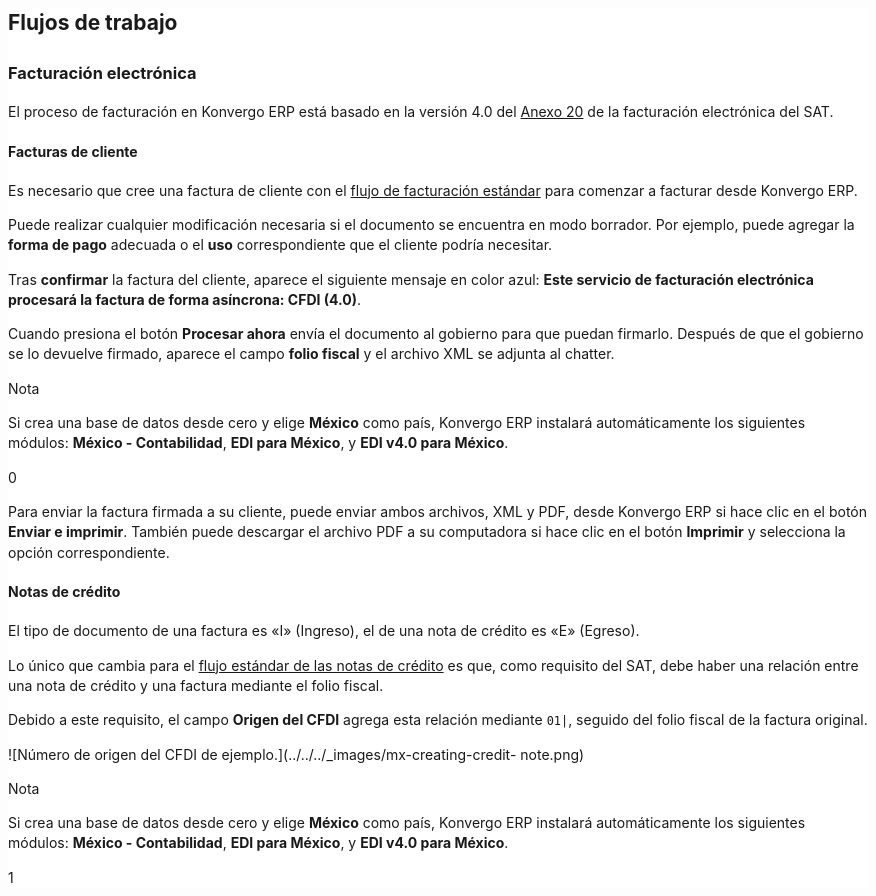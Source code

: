 ## Flujos de trabajo

### Facturación electrónica

El proceso de facturación en Konvergo ERP está basado en la versión 4.0 del [Anexo
20](http://omawww.sat.gob.mx/tramitesyservicios/Paginas/anexo_20.htm) de la
facturación electrónica del SAT.

#### Facturas de cliente

Es necesario que cree una factura de cliente con el [flujo de facturación
estándar](../accounting/customer_invoices) para comenzar a facturar desde
Konvergo ERP.

Puede realizar cualquier modificación necesaria si el documento se encuentra
en modo borrador. Por ejemplo, puede agregar la **forma de pago** adecuada o
el **uso** correspondiente que el cliente podría necesitar.

Tras **confirmar** la factura del cliente, aparece el siguiente mensaje en
color azul: **Este servicio de facturación electrónica procesará la factura de
forma asíncrona: CFDI (4.0)**.

Cuando presiona el botón **Procesar ahora** envía el documento al gobierno
para que puedan firmarlo. Después de que el gobierno se lo devuelve firmado,
aparece el campo **folio fiscal** y el archivo XML se adjunta al chatter.

<div class="alert alert-primary">
<p class="alert-title">
Nota</p><p>Si crea una base de datos desde cero y elige <b>México</b> como país, Konvergo ERP instalará automáticamente los siguientes módulos: <b>México - Contabilidad</b>, <b>EDI para México</b>, y <b>EDI v4.0 para México</b>.</p>
</div>0

Para enviar la factura firmada a su cliente, puede enviar ambos archivos, XML
y PDF, desde Konvergo ERP si hace clic en el botón **Enviar e imprimir**. También
puede descargar el archivo PDF a su computadora si hace clic en el botón
**Imprimir** y selecciona la opción correspondiente.

#### Notas de crédito

El tipo de documento de una factura es «I» (Ingreso), el de una nota de
crédito es «E» (Egreso).

Lo único que cambia para el [flujo estándar de las notas de
crédito](../accounting/customer_invoices/credit_notes) es que, como
requisito del SAT, debe haber una relación entre una nota de crédito y una
factura mediante el folio fiscal.

Debido a este requisito, el campo **Origen del CFDI** agrega esta relación
mediante `01|`, seguido del folio fiscal de la factura original.

![Número de origen del CFDI de ejemplo.](../../../_images/mx-creating-credit-
note.png) <div class="alert alert-primary">
<p class="alert-title">
Nota</p><p>Si crea una base de datos desde cero y elige <b>México</b> como país, Konvergo ERP instalará automáticamente los siguientes módulos: <b>México - Contabilidad</b>, <b>EDI para México</b>, y <b>EDI v4.0 para México</b>.</p>
</div>1
